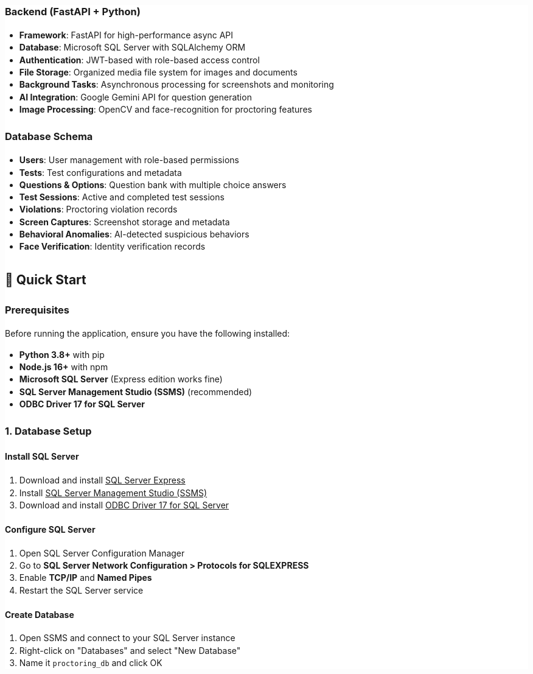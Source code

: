 ### Backend (FastAPI + Python)
- **Framework**: FastAPI for high-performance async API
- **Database**: Microsoft SQL Server with SQLAlchemy ORM
- **Authentication**: JWT-based with role-based access control
- **File Storage**: Organized media file system for images and documents
- **Background Tasks**: Asynchronous processing for screenshots and monitoring
- **AI Integration**: Google Gemini API for question generation
- **Image Processing**: OpenCV and face-recognition for proctoring features

### Database Schema
- **Users**: User management with role-based permissions
- **Tests**: Test configurations and metadata
- **Questions & Options**: Question bank with multiple choice answers
- **Test Sessions**: Active and completed test sessions
- **Violations**: Proctoring violation records
- **Screen Captures**: Screenshot storage and metadata
- **Behavioral Anomalies**: AI-detected suspicious behaviors
- **Face Verification**: Identity verification records

## 🚀 Quick Start

### Prerequisites

Before running the application, ensure you have the following installed:

- **Python 3.8+** with pip
- **Node.js 16+** with npm
- **Microsoft SQL Server** (Express edition works fine)
- **SQL Server Management Studio (SSMS)** (recommended)
- **ODBC Driver 17 for SQL Server**

### 1. Database Setup

#### Install SQL Server
1. Download and install [SQL Server Express](https://www.microsoft.com/en-us/sql-server/sql-server-downloads)
2. Install [SQL Server Management Studio (SSMS)](https://docs.microsoft.com/en-us/sql/ssms/download-sql-server-management-studio-ssms)
3. Download and install [ODBC Driver 17 for SQL Server](https://docs.microsoft.com/en-us/sql/connect/odbc/download-odbc-driver-for-sql-server)

#### Configure SQL Server
1. Open SQL Server Configuration Manager
2. Go to **SQL Server Network Configuration > Protocols for SQLEXPRESS**
3. Enable **TCP/IP** and **Named Pipes**
4. Restart the SQL Server service

#### Create Database
1. Open SSMS and connect to your SQL Server instance
2. Right-click on "Databases" and select "New Database"
3. Name it `proctoring_db` and click OK

